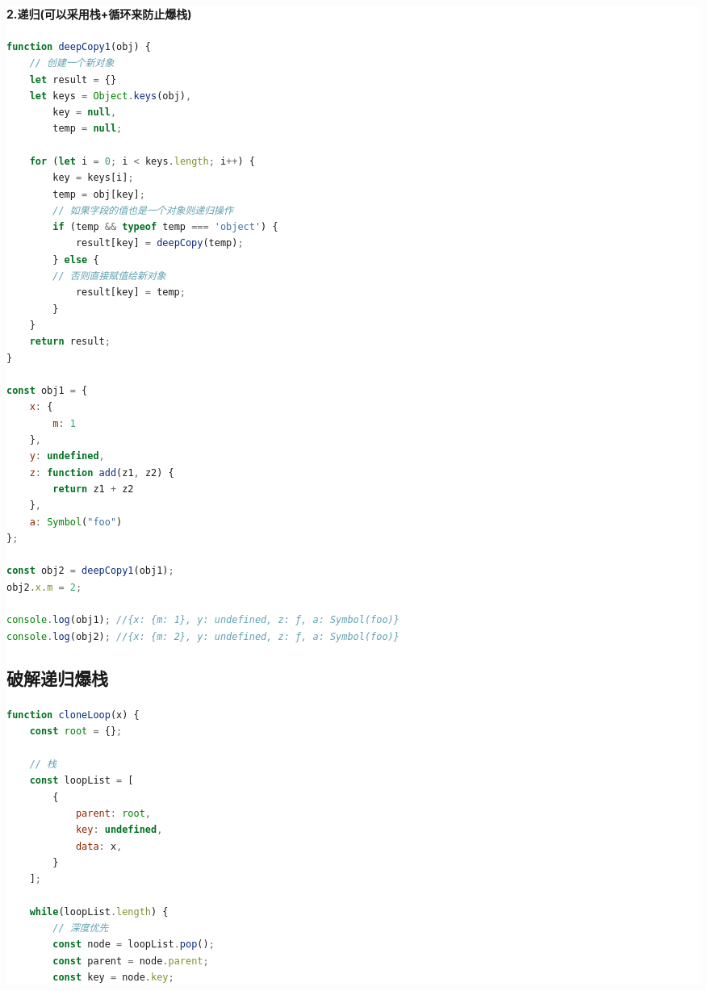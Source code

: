 



#### 2.递归(可以采用栈+循环来防止爆栈)

```js
function deepCopy1(obj) {
    // 创建一个新对象
    let result = {}
    let keys = Object.keys(obj),
        key = null,
        temp = null;

    for (let i = 0; i < keys.length; i++) {
        key = keys[i];    
        temp = obj[key];
        // 如果字段的值也是一个对象则递归操作
        if (temp && typeof temp === 'object') {
            result[key] = deepCopy(temp);
        } else {
        // 否则直接赋值给新对象
            result[key] = temp;
        }
    }
    return result;
}

const obj1 = {
    x: {
        m: 1
    },
    y: undefined,
    z: function add(z1, z2) {
        return z1 + z2
    },
    a: Symbol("foo")
};

const obj2 = deepCopy1(obj1);
obj2.x.m = 2;

console.log(obj1); //{x: {m: 1}, y: undefined, z: ƒ, a: Symbol(foo)}
console.log(obj2); //{x: {m: 2}, y: undefined, z: ƒ, a: Symbol(foo)}
```

## 破解递归爆栈

```js
function cloneLoop(x) {
    const root = {};

    // 栈
    const loopList = [
        {
            parent: root,
            key: undefined,
            data: x,
        }
    ];

    while(loopList.length) {
        // 深度优先
        const node = loopList.pop();
        const parent = node.parent;
        const key = node.key;
```
